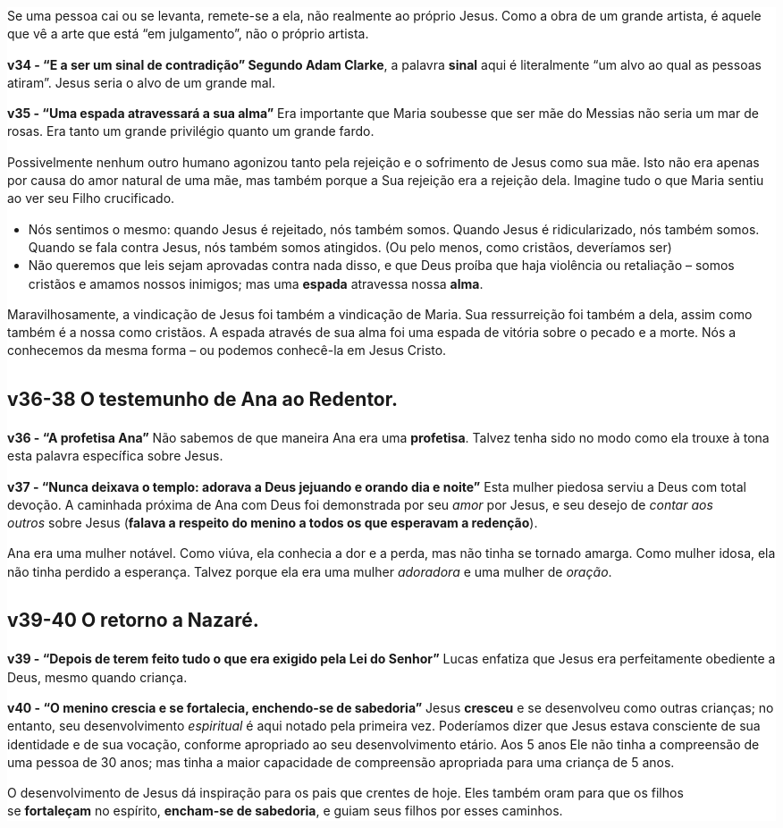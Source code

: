 Se uma pessoa cai ou se levanta, remete-se a ela, não realmente ao próprio Jesus. Como a obra de um grande artista, é aquele que vê a arte que está “em julgamento”, não o próprio artista.

**v34 - “E a ser um sinal de contradição”
Segundo Adam Clarke**, a palavra **sinal** aqui é literalmente “um alvo ao qual as pessoas atiram”. Jesus seria o alvo de um grande mal.

**v35 - “Uma espada atravessará a sua alma”**
Era importante que Maria soubesse que ser mãe do Messias não seria um mar de rosas. Era tanto um grande privilégio quanto um grande fardo.

Possivelmente nenhum outro humano agonizou tanto pela rejeição e o sofrimento de Jesus como sua mãe. Isto não era apenas por causa do amor natural de uma mãe, mas também porque a Sua rejeição era a rejeição dela. Imagine tudo o que Maria sentiu ao ver seu Filho crucificado.

- Nós sentimos o mesmo: quando Jesus é rejeitado, nós também somos. Quando Jesus é ridicularizado, nós também somos. Quando se fala contra Jesus, nós também somos atingidos. (Ou pelo menos, como cristãos, deveríamos ser)
- Não queremos que leis sejam aprovadas contra nada disso, e que Deus proíba que haja violência ou retaliação – somos cristãos e amamos nossos inimigos; mas uma **espada** atravessa nossa **alma**.

Maravilhosamente, a vindicação de Jesus foi também a vindicação de Maria. Sua ressurreição foi também a dela, assim como também é a nossa como cristãos. A espada através de sua alma foi uma espada de vitória sobre o pecado e a morte. Nós a conhecemos da mesma forma – ou podemos conhecê-la em Jesus Cristo.

## **v36-38 O testemunho de Ana ao Redentor.**

**v36 - “A profetisa Ana”**
Não sabemos de que maneira Ana era uma **profetisa**. Talvez tenha sido no modo como ela trouxe à tona esta palavra específica sobre Jesus.

**v37 - “Nunca deixava o templo: adorava a Deus jejuando e orando dia e noite”**
Esta mulher piedosa serviu a Deus com total devoção. A caminhada próxima de Ana com Deus foi demonstrada por seu *amor* por Jesus, e seu desejo de *contar aos outros* sobre Jesus (**falava a respeito do menino a todos os que esperavam a redenção**).

Ana era uma mulher notável. Como viúva, ela conhecia a dor e a perda, mas não tinha se tornado amarga. Como mulher idosa, ela não tinha perdido a esperança. Talvez porque ela era uma mulher *adoradora* e uma mulher de *oração*.

## **v39-40 O retorno a Nazaré.**

**v39 - “Depois de terem feito tudo o que era exigido pela Lei do Senhor”**
Lucas enfatiza que Jesus era perfeitamente obediente a Deus, mesmo quando criança.

**v40 - “O menino crescia e se fortalecia, enchendo-se de sabedoria”**
Jesus **cresceu** e se desenvolveu como outras crianças; no entanto, seu desenvolvimento *espiritual* é aqui notado pela primeira vez. Poderíamos dizer que Jesus estava consciente de sua identidade e de sua vocação, conforme apropriado ao seu desenvolvimento etário. Aos 5 anos Ele não tinha a compreensão de uma pessoa de 30 anos; mas tinha a maior capacidade de compreensão apropriada para uma criança de 5 anos.

O desenvolvimento de Jesus dá inspiração para os pais que crentes de hoje. Eles também oram para que os filhos se **fortaleçam** no espírito, **encham-se de sabedoria**, e guiam seus filhos por esses caminhos.
